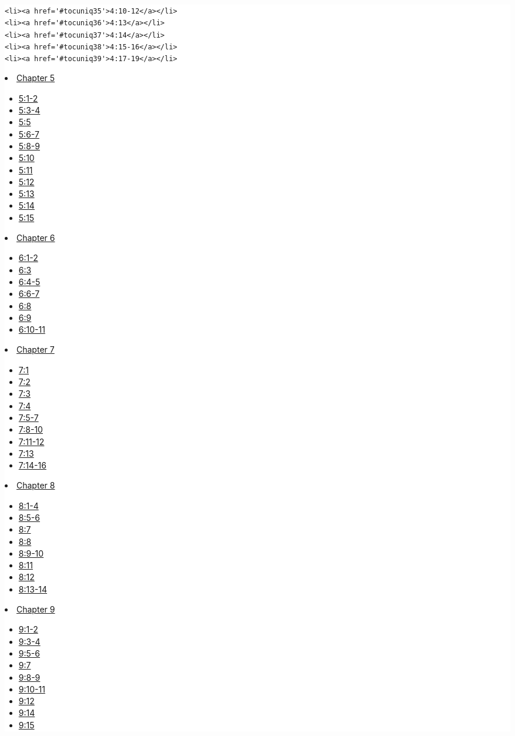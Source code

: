     <li><a href='#tocuniq35'>4:10-12</a></li>
    <li><a href='#tocuniq36'>4:13</a></li>
    <li><a href='#tocuniq37'>4:14</a></li>
    <li><a href='#tocuniq38'>4:15-16</a></li>
    <li><a href='#tocuniq39'>4:17-19</a></li>
</ul>
<li><a href='#tocuniq40'>Chapter 5</a></li>
<ul>
    <li><a href='#tocuniq40'>5:1-2</a></li>
    <li><a href='#tocuniq41'>5:3-4</a></li>
    <li><a href='#tocuniq42'>5:5</a></li>
    <li><a href='#tocuniq43'>5:6-7</a></li>
    <li><a href='#tocuniq45'>5:8-9</a></li>
    <li><a href='#tocuniq46'>5:10</a></li>
    <li><a href='#tocuniq47'>5:11</a></li>
    <li><a href='#tocuniq48'>5:12</a></li>
    <li><a href='#tocuniq49'>5:13</a></li>
    <li><a href='#tocuniq50'>5:14</a></li>
    <li><a href='#tocuniq51'>5:15</a></li>
</ul>
<li><a href='#tocuniq52'>Chapter 6</a></li>
<ul>
    <li><a href='#tocuniq52'>6:1-2</a></li>
    <li><a href='#tocuniq523'>6:3</a></li>
    <li><a href='#tocuniq53'>6:4-5</a></li>
    <li><a href='#tocuniq54'>6:6-7</a></li>
    <li><a href='#tocuniq55'>6:8</a></li>
    <li><a href='#tocuniq56'>6:9</a></li>
    <li><a href='#tocuniq57'>6:10-11</a></li>
</ul>
<li><a href='#tocuniq58'>Chapter 7</a></li>
<ul>
    <li><a href='#tocuniq58'>7:1</a></li>
    <li><a href='#tocuniq59'>7:2</a></li>
    <li><a href='#tocuniq60'>7:3</a></li>
    <li><a href='#tocuniq61'>7:4</a></li>
    <li><a href='#tocuniq62'>7:5-7</a></li>
    <li><a href='#tocuniq63'>7:8-10</a></li>
    <li><a href='#tocuniq64'>7:11-12</a></li>
    <li><a href='#tocuniq65'>7:13</a></li>
    <li><a href='#tocuniq66'>7:14-16</a></li>
</ul>
<li><a href='#tocuniq67'>Chapter 8</a></li>
<ul>
    <li><a href='#tocuniq67'>8:1-4</a></li>
    <li><a href='#tocuniq68'>8:5-6</a></li>
    <li><a href='#tocuniq69'>8:7</a></li>
    <li><a href='#tocuniq70'>8:8</a></li>
    <li><a href='#tocuniq71'>8:9-10</a></li>
    <li><a href='#tocuniq72'>8:11</a></li>
    <li><a href='#tocuniq73'>8:12</a></li>
    <li><a href='#tocuniq74'>8:13-14</a></li>
</ul>
<li><a href='#tocuniq75'>Chapter 9</a></li>
<ul>
    <li><a href='#tocuniq75'>9:1-2</a></li>
    <li><a href='#tocuniq76'>9:3-4</a></li>
    <li><a href='#tocuniq77'>9:5-6</a></li>
    <li><a href='#tocuniq78'>9:7</a></li>
    <li><a href='#tocuniq79'>9:8-9</a></li>
    <li><a href='#tocuniq80'>9:10-11</a></li>
    <li><a href='#tocuniq81'>9:12</a></li>
    <li><a href='#tocuniq82'>9:14</a></li>
    <li><a href='#tocuniq83'>9:15</a></li>
